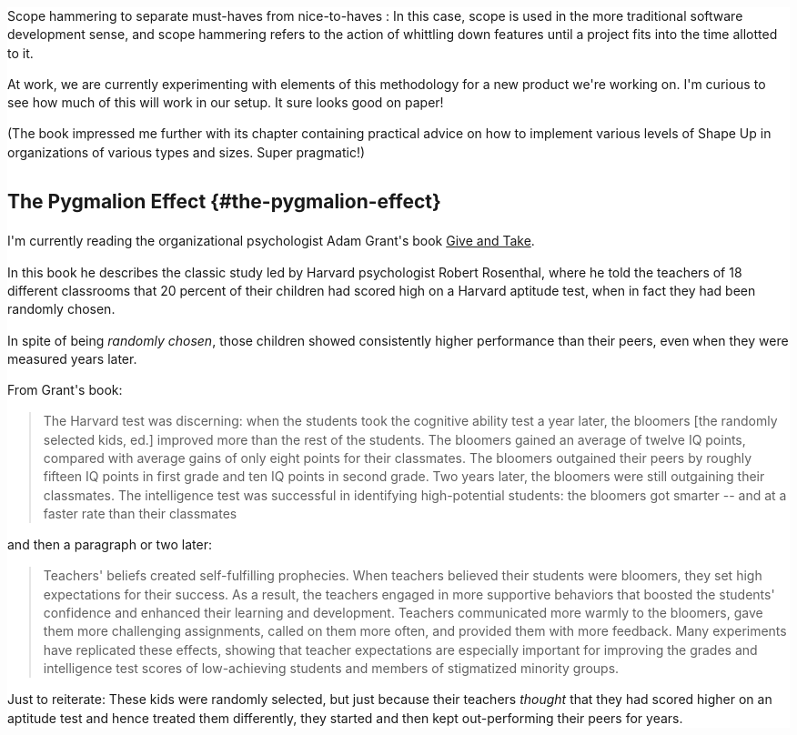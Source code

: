 Scope hammering to separate must-haves from nice-to-haves
: In this case,
    scope is used in the more traditional software development sense, and scope
    hammering refers to the action of whittling down features until a project
    fits into the time allotted to it.

At work, we are currently experimenting with elements of this methodology for a
new product we're working on. I'm curious to see how much of this will work in
our setup. It sure looks good on paper!

(The book impressed me further with its chapter containing practical advice on
how to implement various levels of Shape Up in organizations of various types
and sizes. Super pragmatic!)


## The Pygmalion Effect {#the-pygmalion-effect}

I'm currently reading the organizational psychologist Adam Grant's book [Give
and Take](https://www.adamgrant.net/give-and-take).

In this book he describes the classic study led by Harvard psychologist Robert
Rosenthal, where he told the teachers of 18 different classrooms that 20
percent of their children had scored high on a Harvard aptitude test, when in
fact they had been randomly chosen.

In spite of being _randomly chosen_, those children showed consistently higher
performance than their peers, even when they were measured years later.

From Grant's book:

> The Harvard test was discerning: when the students took the cognitive ability
> test a year later, the bloomers [the randomly selected kids, ed.] improved more
> than the rest of the students. The bloomers gained an average of twelve IQ
> points, compared with average gains of only eight points for their
> classmates. The bloomers outgained their peers by roughly fifteen IQ points in
> first grade and ten IQ points in second grade. Two years later, the bloomers
> were still outgaining their classmates. The intelligence test was successful in
> identifying high-potential students: the bloomers got smarter -- and at a faster
> rate than their classmates

and then a paragraph or two later:

> Teachers' beliefs created self-fulfilling prophecies. When teachers believed
> their students were bloomers, they set high expectations for their success. As
> a result, the teachers engaged in more supportive behaviors that boosted the
> students' confidence and enhanced their learning and development. Teachers
> communicated more warmly to the bloomers, gave them more challenging
> assignments, called on them more often, and provided them with more
> feedback. Many experiments have replicated these effects, showing that teacher
> expectations are especially important for improving the grades and intelligence
> test scores of low-achieving students and members of stigmatized minority
> groups.

Just to reiterate: These kids were randomly selected, but just because their
teachers _thought_ that they had scored higher on an aptitude test and hence
treated them differently, they started and then kept out-performing their peers
for years.
